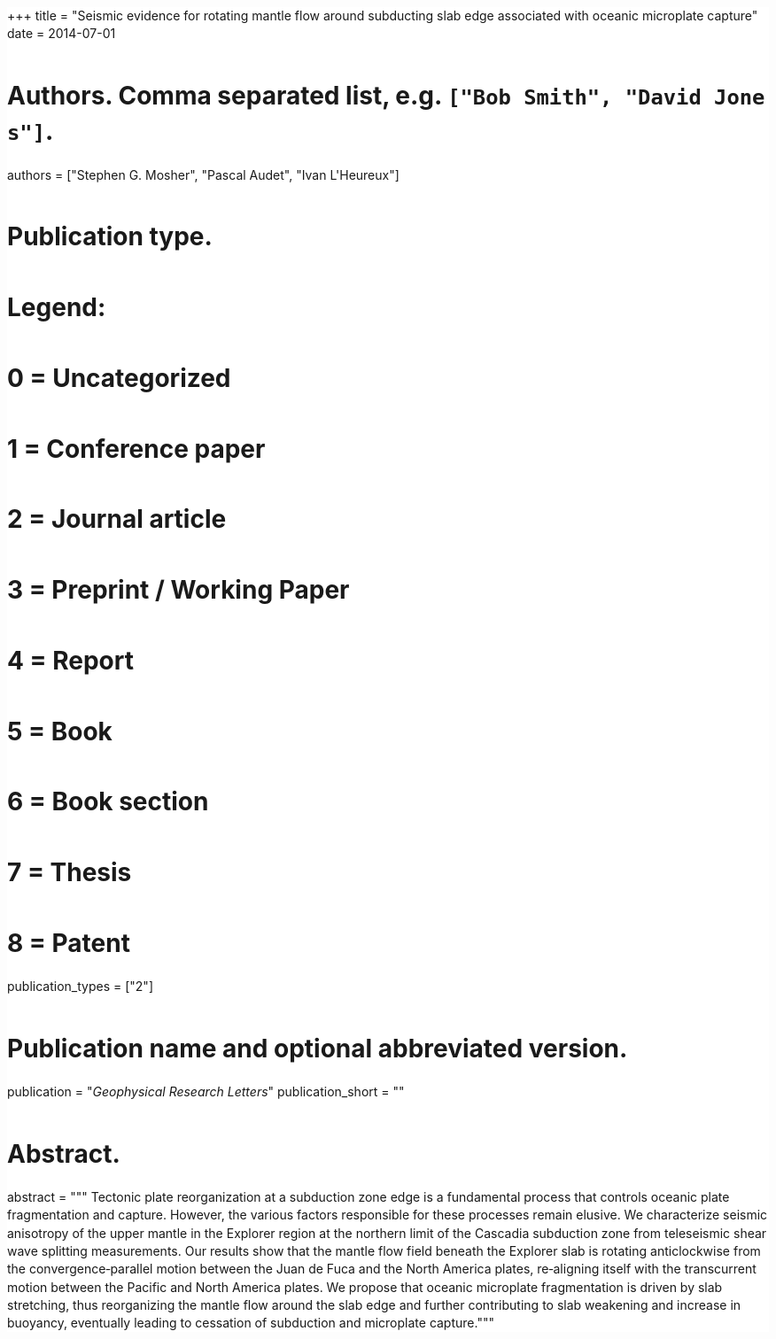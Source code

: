 +++
title = "Seismic evidence for rotating mantle flow around subducting slab edge associated with oceanic microplate capture"
date = 2014-07-01

# Authors. Comma separated list, e.g. `["Bob Smith", "David Jones"]`.
authors = ["Stephen G. Mosher", "Pascal Audet", "Ivan L'Heureux"]

# Publication type.
# Legend:
# 0 = Uncategorized
# 1 = Conference paper
# 2 = Journal article
# 3 = Preprint / Working Paper
# 4 = Report
# 5 = Book
# 6 = Book section
# 7 = Thesis
# 8 = Patent
publication_types = ["2"]

# Publication name and optional abbreviated version.
publication = "*Geophysical Research Letters*"
publication_short = ""

# Abstract.
abstract = """
Tectonic plate reorganization at a subduction zone edge is a fundamental process that controls oceanic plate fragmentation and capture. However, the various factors responsible for these processes remain elusive. We characterize seismic anisotropy of the upper mantle in the Explorer region at the northern limit of the Cascadia subduction zone from teleseismic shear wave splitting measurements. Our results show that the mantle flow field beneath the Explorer slab is rotating anticlockwise from the convergence‐parallel motion between the Juan de Fuca and the North America plates, re‐aligning itself with the transcurrent motion between the Pacific and North America plates. We propose that oceanic microplate fragmentation is driven by slab stretching, thus reorganizing the mantle flow around the slab edge and further contributing to slab weakening and increase in buoyancy, eventually leading to cessation of subduction and microplate capture."""
